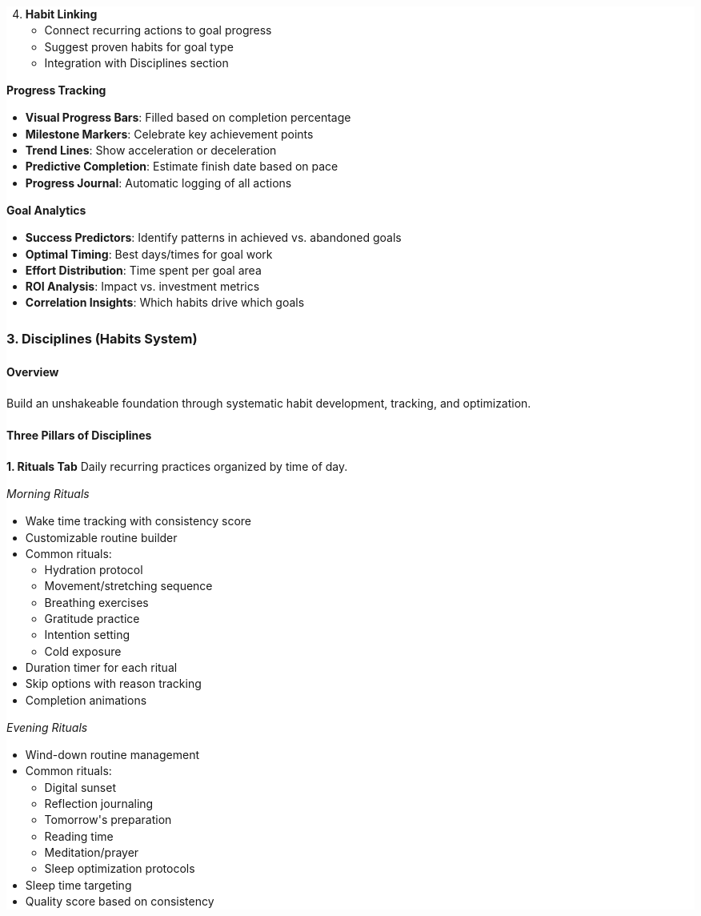 4. **Habit Linking**
   - Connect recurring actions to goal progress
   - Suggest proven habits for goal type
   - Integration with Disciplines section

**Progress Tracking**
- **Visual Progress Bars**: Filled based on completion percentage
- **Milestone Markers**: Celebrate key achievement points
- **Trend Lines**: Show acceleration or deceleration
- **Predictive Completion**: Estimate finish date based on pace
- **Progress Journal**: Automatic logging of all actions

**Goal Analytics**
- **Success Predictors**: Identify patterns in achieved vs. abandoned goals
- **Optimal Timing**: Best days/times for goal work
- **Effort Distribution**: Time spent per goal area
- **ROI Analysis**: Impact vs. investment metrics
- **Correlation Insights**: Which habits drive which goals

### 3. Disciplines (Habits System)

#### Overview
Build an unshakeable foundation through systematic habit development, tracking, and optimization.

#### Three Pillars of Disciplines

**1. Rituals Tab**
Daily recurring practices organized by time of day.

*Morning Rituals*
- Wake time tracking with consistency score
- Customizable routine builder
- Common rituals:
  - Hydration protocol
  - Movement/stretching sequence
  - Breathing exercises
  - Gratitude practice
  - Intention setting
  - Cold exposure
- Duration timer for each ritual
- Skip options with reason tracking
- Completion animations

*Evening Rituals*
- Wind-down routine management
- Common rituals:
  - Digital sunset
  - Reflection journaling
  - Tomorrow's preparation
  - Reading time
  - Meditation/prayer
  - Sleep optimization protocols
- Sleep time targeting
- Quality score based on consistency
